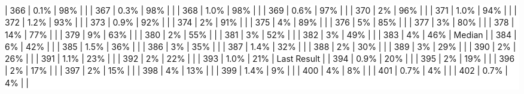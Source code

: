 | 366 | 0.1% | 98% |  |
| 367 | 0.3% | 98% |  |
| 368 | 1.0% | 98% |  |
| 369 | 0.6% | 97% |  |
| 370 | 2% | 96% |  |
| 371 | 1.0% | 94% |  |
| 372 | 1.2% | 93% |  |
| 373 | 0.9% | 92% |  |
| 374 | 2% | 91% |  |
| 375 | 4% | 89% |  |
| 376 | 5% | 85% |  |
| 377 | 3% | 80% |  |
| 378 | 14% | 77% |  |
| 379 | 9% | 63% |  |
| 380 | 2% | 55% |  |
| 381 | 3% | 52% |  |
| 382 | 3% | 49% |  |
| 383 | 4% | 46% | Median |
| 384 | 6% | 42% |  |
| 385 | 1.5% | 36% |  |
| 386 | 3% | 35% |  |
| 387 | 1.4% | 32% |  |
| 388 | 2% | 30% |  |
| 389 | 3% | 29% |  |
| 390 | 2% | 26% |  |
| 391 | 1.1% | 23% |  |
| 392 | 2% | 22% |  |
| 393 | 1.0% | 21% | Last Result |
| 394 | 0.9% | 20% |  |
| 395 | 2% | 19% |  |
| 396 | 2% | 17% |  |
| 397 | 2% | 15% |  |
| 398 | 4% | 13% |  |
| 399 | 1.4% | 9% |  |
| 400 | 4% | 8% |  |
| 401 | 0.7% | 4% |  |
| 402 | 0.7% | 4% |  |